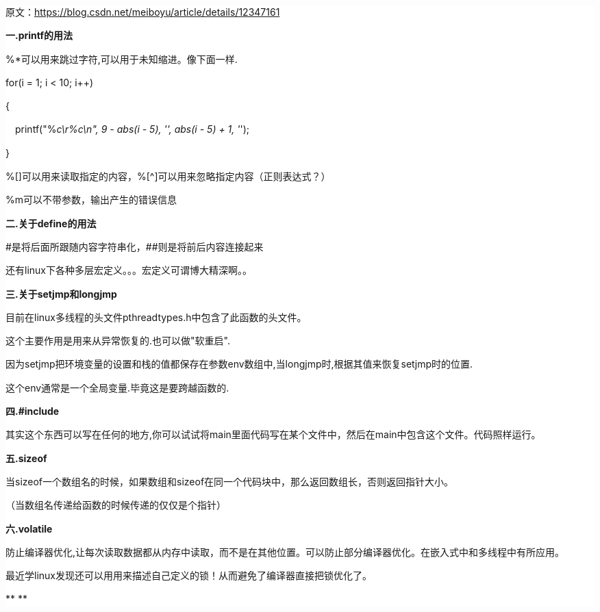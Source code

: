 原文：https://blog.csdn.net/meiboyu/article/details/12347161

**一.printf的用法**

%*可以用来跳过字符,可以用于未知缩进。像下面一样.



for(i = 1; i < 10; i++)



{



　printf("%*c\r%*c\n",  9 - abs(i - 5), '*', abs(i - 5) + 1, '*');



}



%[]可以用来读取指定的内容，%[^]可以用来忽略指定内容（正则表达式？）

%m可以不带参数，输出产生的错误信息



**二.关于define的用法**

\#是将后面所跟随内容字符串化，##则是将前后内容连接起来

还有linux下各种多层宏定义。。。宏定义可谓博大精深啊。。



**三.关于setjmp和longjmp**

目前在linux多线程的头文件pthreadtypes.h中包含了此函数的头文件。

这个主要作用是用来从异常恢复的.也可以做"软重启".

因为setjmp把环境变量的设置和栈的值都保存在参数env数组中,当longjmp时,根据其值来恢复setjmp时的位置.

这个env通常是一个全局变量.毕竟这是要跨越函数的.



**四.#include**

其实这个东西可以写在任何的地方,你可以试试将main里面代码写在某个文件中，然后在main中包含这个文件。代码照样运行。



**五.sizeof**

当sizeof一个数组名的时候，如果数组和sizeof在同一个代码块中，那么返回数组长，否则返回指针大小。

（当数组名传递给函数的时候传递的仅仅是个指针）



**六.volatile**

防止编译器优化,让每次读取数据都从内存中读取，而不是在其他位置。可以防止部分编译器优化。在嵌入式中和多线程中有所应用。

最近学linux发现还可以用用来描述自己定义的锁！从而避免了编译器直接把锁优化了。

**
**
